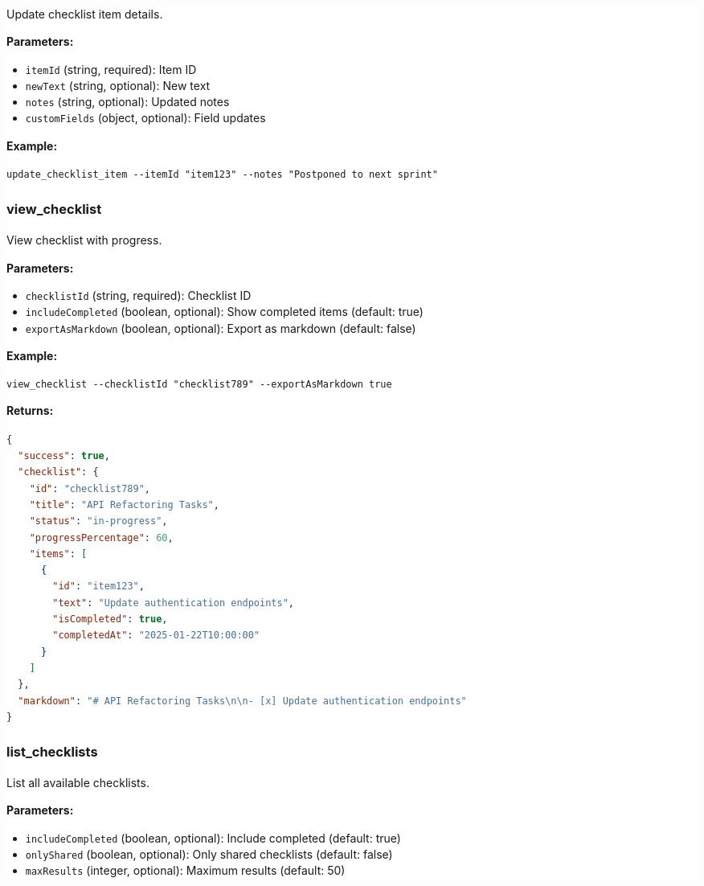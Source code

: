 Update checklist item details.

**Parameters:**
- `itemId` (string, required): Item ID
- `newText` (string, optional): New text
- `notes` (string, optional): Updated notes
- `customFields` (object, optional): Field updates

**Example:**
```
update_checklist_item --itemId "item123" --notes "Postponed to next sprint"
```

### view_checklist

View checklist with progress.

**Parameters:**
- `checklistId` (string, required): Checklist ID
- `includeCompleted` (boolean, optional): Show completed items (default: true)
- `exportAsMarkdown` (boolean, optional): Export as markdown (default: false)

**Example:**
```
view_checklist --checklistId "checklist789" --exportAsMarkdown true
```

**Returns:**
```json
{
  "success": true,
  "checklist": {
    "id": "checklist789",
    "title": "API Refactoring Tasks",
    "status": "in-progress",
    "progressPercentage": 60,
    "items": [
      {
        "id": "item123",
        "text": "Update authentication endpoints",
        "isCompleted": true,
        "completedAt": "2025-01-22T10:00:00"
      }
    ]
  },
  "markdown": "# API Refactoring Tasks\n\n- [x] Update authentication endpoints"
}
```

### list_checklists

List all available checklists.

**Parameters:**
- `includeCompleted` (boolean, optional): Include completed (default: true)
- `onlyShared` (boolean, optional): Only shared checklists (default: false)
- `maxResults` (integer, optional): Maximum results (default: 50)
